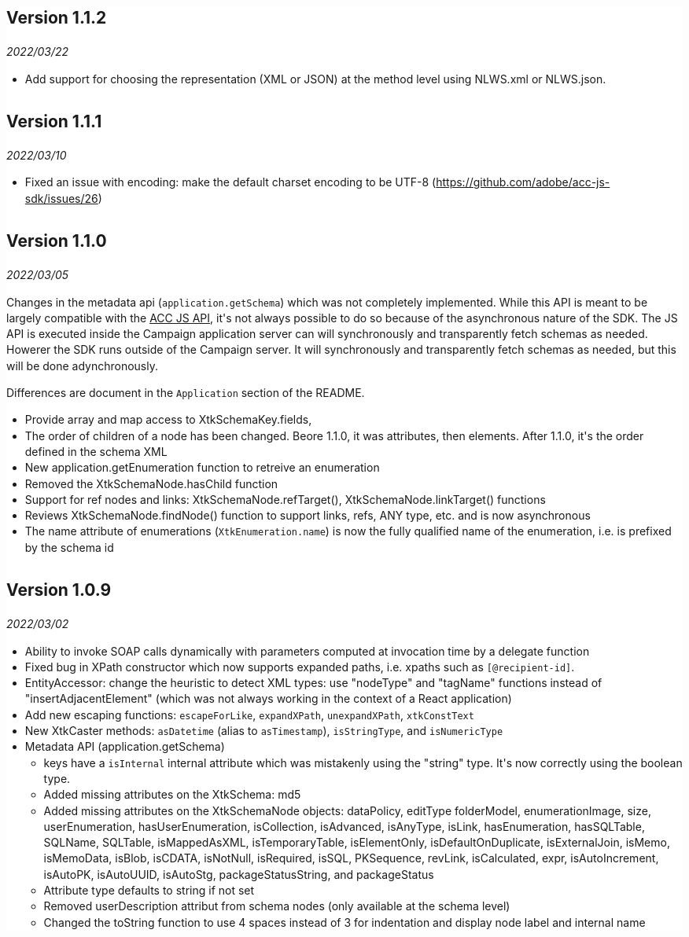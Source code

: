 
## Version 1.1.2
_2022/03/22_

* Add support for choosing the representation (XML or JSON) at the method level using NLWS.xml or NLWS.json.

## Version 1.1.1
_2022/03/10_

* Fixed an issue with encoding: make the default charset encoding to be UTF-8 (https://github.com/adobe/acc-js-sdk/issues/26)

## Version 1.1.0
_2022/03/05_

Changes in the metadata api (`application.getSchema`) which was not completely implemented. While this API is meant to be largely compatible with the [ACC JS API](https://docs.adobe.com/content/help/en/campaign-classic/technicalresources/api/c-Application.html), it's not always possible to do so because of the asynchronous nature of the SDK. The JS API is executed inside the Campaign application server can will synchronously and transparently fetch schemas as needed. Howerer the SDK runs outside of the Campaign server. It will synchronously and transparently fetch schemas as needed, but this will be done adynchronously. 

Differences are document in the `Application` section of the README.

* Provide array and map access to XtkSchemaKey.fields, 
* The order of children of a node has been changed. Beore 1.1.0, it was attributes, then elements. After 1.1.0, it's the order defined in the schema XML
* New application.getEnumeration function to retreive an enumeration
* Removed the XtkSchemaNode.hasChild function
* Support for ref nodes and links: XtkSchemaNode.refTarget(), XtkSchemaNode.linkTarget() functions
* Reviews XtkSchemaNode.findNode() function to support links, refs, ANY type, etc. and is now asynchronous
* The name attribute of enumerations (`XtkEnumeration.name`) is now the fully qualified name of the enumeration, i.e. is prefixed by the schema id

## Version 1.0.9
_2022/03/02_

* Ability to invoke SOAP calls dynamically with parameters computed at invocation time by a delegate function
* Fixed bug in XPath constructor which now supports expanded paths, i.e. xpaths such as `[@recipient-id]`.
* EntityAccessor: change the heuristic to detect XML types: use "nodeType" and "tagName" functions instead of "insertAdjacentElement" (which was not always working in the context of a React application)
* Add new escaping functions: `escapeForLike`, `expandXPath`, `unexpandXPath`, `xtkConstText`
* New XtkCaster methods: `asDatetime` (alias to `asTimestamp`), `isStringType`, and `isNumericType`
* Metadata API (application.getSchema)
  * keys have a `isInternal` internal attribute which was mistakenly using the "string" type. It's now correctly using the boolean type.
  * Added missing attributes on the XtkSchema: md5
  * Added missing attributes on the XtkSchemaNode objects: dataPolicy, editType folderModel, enumerationImage, size, userEnumeration, hasUserEnumeration, isCollection, 
    isAdvanced, isAnyType, isLink, hasEnumeration, hasSQLTable, SQLName, SQLTable, isMappedAsXML, isTemporaryTable, isElementOnly, isDefaultOnDuplicate, isExternalJoin, 
    isMemo, isMemoData, isBlob, isCDATA, isNotNull, isRequired, isSQL, PKSequence, revLink, isCalculated, expr, isAutoIncrement, isAutoPK,  isAutoUUID, isAutoStg, packageStatusString, and packageStatus
  * Attribute type defaults to string if not set
  * Removed userDescription attribut from schema nodes (only available at the schema level)
  * Changed the toString function to use 4 spaces instead of 3 for indentation and display node label and internal name